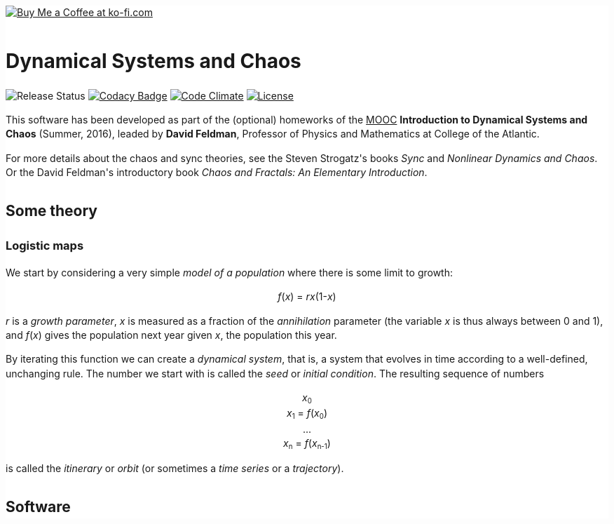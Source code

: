 <a href='https://ko-fi.com/K3K57TH3' target='_blank'><img height='36' style='border:0px;height:36px;' src='https://az743702.vo.msecnd.net/cdn/kofi2.png?v=0' border='0' alt='Buy Me a Coffee at ko-fi.com' /></a>

# Dynamical Systems and Chaos

![Release Status](https://img.shields.io/badge/status-stable-brightgreen.svg)
[![Codacy Badge](https://api.codacy.com/project/badge/Grade/9aeecdd2b382411b9f55d71edc6946ea)](https://www.codacy.com/app/madrisan/dynamic-systems-and-chaos?utm_source=github.com&amp;utm_medium=referral&amp;utm_content=madrisan/dynamic-systems-and-chaos&amp;utm_campaign=Badge_Grade)
[![Code Climate](https://api.codeclimate.com/v1/badges/dbff89213a50df63fc01/maintainability)](https://codeclimate.com/github/madrisan/dynamic-systems-and-chaos/maintainability)
[![License](https://img.shields.io/badge/License-Apache--2.0-blue.svg)](https://spdx.org/licenses/Apache-2.0.html)

This software has been developed as part of the (optional) homeworks of the
[MOOC](https://www.complexityexplorer.org/courses/61-introduction-to-dynamical-systems-and-chaos-summer-2016)
__Introduction to Dynamical Systems and Chaos__ (Summer, 2016), leaded by __David Feldman__, Professor of Physics and Mathematics at College of the Atlantic.

For more details about the chaos and sync theories, see the Steven Strogatz's books _Sync_ and _Nonlinear Dynamics and Chaos_.
Or the David Feldman's introductory book _Chaos and Fractals: An Elementary Introduction_.

## Some theory

### Logistic maps

We start by considering a very simple _model of a population_ where there is some limit to growth:

<p align="center">
   <i>f</i>(<i>x</i>) = <i>rx</i>(1-<i>x</i>)
</p>

_r_ is a _growth parameter_, _x_ is measured as a fraction of the _annihilation_ parameter
(the variable _x_ is thus always between 0 and 1),
and _f_(_x_) gives the population next year given _x_, the population this year.

By iterating this function we can create a _dynamical system_, that is, a system that evolves in time according to a well-defined, unchanging rule.
The number we start with is called the _seed_ or _initial condition_.
The resulting sequence of numbers

<p align="center">
   <i>x</i><small><sub>0</sub></small></br>
   <i>x</i><small><sub>1</sub></small> = <i>f</i>(<i>x</i><small><sub>0</sub></small>)</br>
   ...</br>
   <i>x</i><small><sub>n</sub></small> = <i>f</i>(<i>x</i><small><sub>n-1</sub></small>)</br>
</p>

is called the _itinerary_ or _orbit_ (or sometimes a _time series_ or a _trajectory_).

## Software
